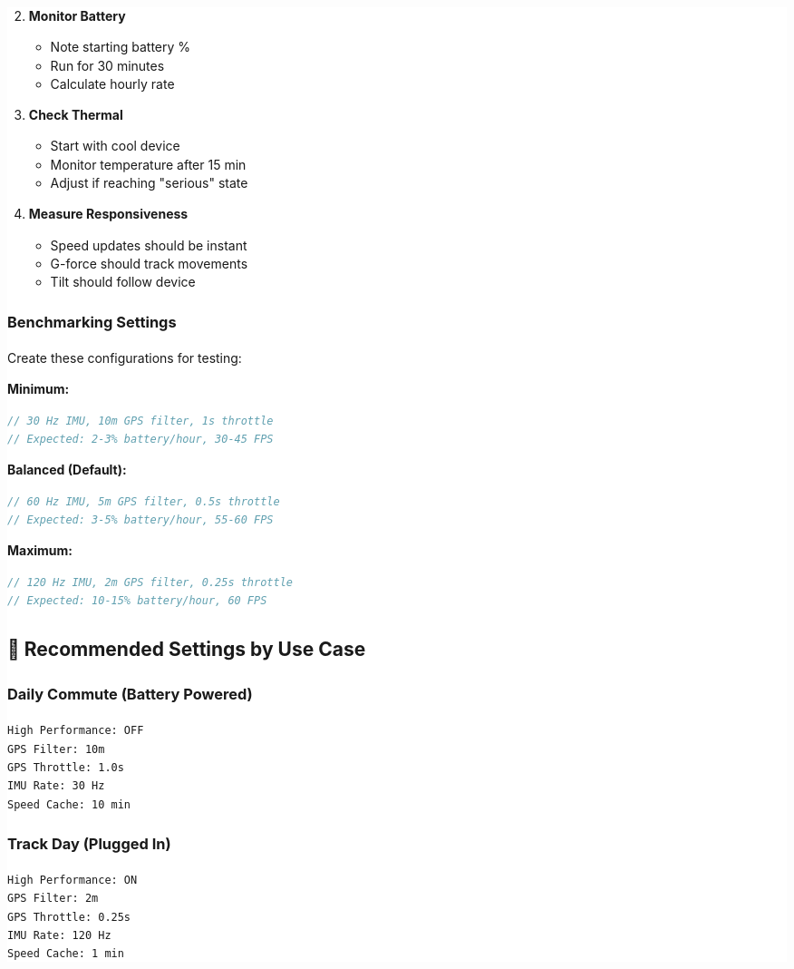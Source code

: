 2. **Monitor Battery**
   - Note starting battery %
   - Run for 30 minutes
   - Calculate hourly rate

3. **Check Thermal**
   - Start with cool device
   - Monitor temperature after 15 min
   - Adjust if reaching "serious" state

4. **Measure Responsiveness**
   - Speed updates should be instant
   - G-force should track movements
   - Tilt should follow device

### Benchmarking Settings

Create these configurations for testing:

**Minimum:**
```swift
// 30 Hz IMU, 10m GPS filter, 1s throttle
// Expected: 2-3% battery/hour, 30-45 FPS
```

**Balanced (Default):**
```swift
// 60 Hz IMU, 5m GPS filter, 0.5s throttle
// Expected: 3-5% battery/hour, 55-60 FPS
```

**Maximum:**
```swift
// 120 Hz IMU, 2m GPS filter, 0.25s throttle
// Expected: 10-15% battery/hour, 60 FPS
```

## 🎯 Recommended Settings by Use Case

### Daily Commute (Battery Powered)
```
High Performance: OFF
GPS Filter: 10m
GPS Throttle: 1.0s
IMU Rate: 30 Hz
Speed Cache: 10 min
```

### Track Day (Plugged In)
```
High Performance: ON
GPS Filter: 2m
GPS Throttle: 0.25s
IMU Rate: 120 Hz
Speed Cache: 1 min
```
